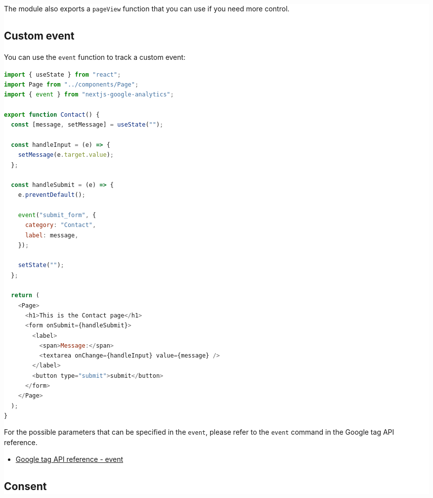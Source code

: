 The module also exports a `pageView` function that you can use if you need more control.

## Custom event

You can use the `event` function to track a custom event:

```js
import { useState } from "react";
import Page from "../components/Page";
import { event } from "nextjs-google-analytics";

export function Contact() {
  const [message, setMessage] = useState("");

  const handleInput = (e) => {
    setMessage(e.target.value);
  };

  const handleSubmit = (e) => {
    e.preventDefault();

    event("submit_form", {
      category: "Contact",
      label: message,
    });

    setState("");
  };

  return (
    <Page>
      <h1>This is the Contact page</h1>
      <form onSubmit={handleSubmit}>
        <label>
          <span>Message:</span>
          <textarea onChange={handleInput} value={message} />
        </label>
        <button type="submit">submit</button>
      </form>
    </Page>
  );
}
```

For the possible parameters that can be specified in the `event`, please refer to the `event` command in the Google tag API reference.

- [Google tag API reference - event](https://developers.google.com/tag-platform/gtagjs/reference#event)

## Consent
